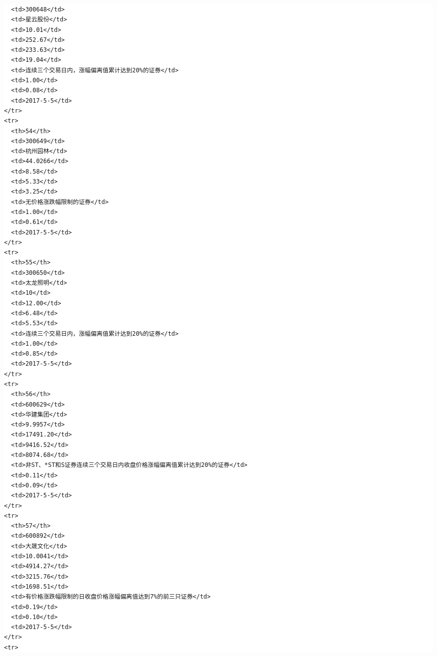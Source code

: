       <td>300648</td>
      <td>星云股份</td>
      <td>10.01</td>
      <td>252.67</td>
      <td>233.63</td>
      <td>19.04</td>
      <td>连续三个交易日内，涨幅偏离值累计达到20%的证券</td>
      <td>1.00</td>
      <td>0.08</td>
      <td>2017-5-5</td>
    </tr>
    <tr>
      <th>54</th>
      <td>300649</td>
      <td>杭州园林</td>
      <td>44.0266</td>
      <td>8.58</td>
      <td>5.33</td>
      <td>3.25</td>
      <td>无价格涨跌幅限制的证券</td>
      <td>1.00</td>
      <td>0.61</td>
      <td>2017-5-5</td>
    </tr>
    <tr>
      <th>55</th>
      <td>300650</td>
      <td>太龙照明</td>
      <td>10</td>
      <td>12.00</td>
      <td>6.48</td>
      <td>5.53</td>
      <td>连续三个交易日内，涨幅偏离值累计达到20%的证券</td>
      <td>1.00</td>
      <td>0.85</td>
      <td>2017-5-5</td>
    </tr>
    <tr>
      <th>56</th>
      <td>600629</td>
      <td>华建集团</td>
      <td>9.9957</td>
      <td>17491.20</td>
      <td>9416.52</td>
      <td>8074.68</td>
      <td>非ST、*ST和S证券连续三个交易日内收盘价格涨幅偏离值累计达到20%的证券</td>
      <td>0.11</td>
      <td>0.09</td>
      <td>2017-5-5</td>
    </tr>
    <tr>
      <th>57</th>
      <td>600892</td>
      <td>大晟文化</td>
      <td>10.0041</td>
      <td>4914.27</td>
      <td>3215.76</td>
      <td>1698.51</td>
      <td>有价格涨跌幅限制的日收盘价格涨幅偏离值达到7%的前三只证券</td>
      <td>0.19</td>
      <td>0.10</td>
      <td>2017-5-5</td>
    </tr>
    <tr>